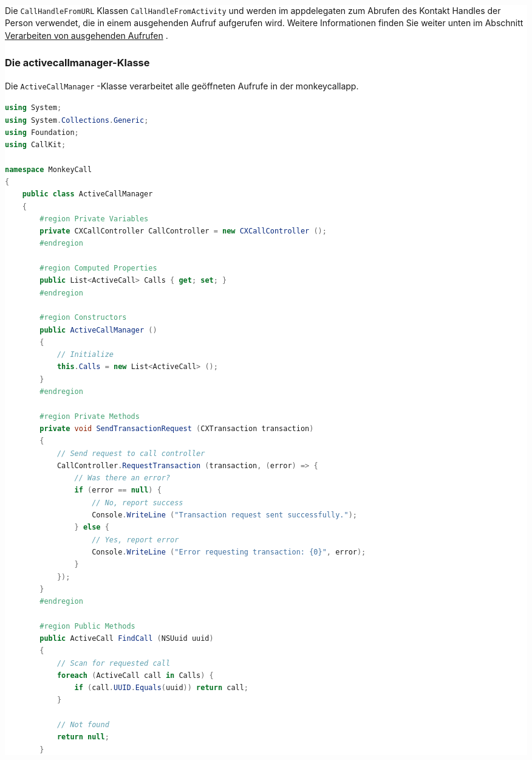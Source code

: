 Die `CallHandleFromURL` Klassen `CallHandleFromActivity` und werden im appdelegaten zum Abrufen des Kontakt Handles der Person verwendet, die in einem ausgehenden Aufruf aufgerufen wird. Weitere Informationen finden Sie weiter unten im Abschnitt [Verarbeiten von ausgehenden Aufrufen](#handling-outgoing-calls) .

### <a name="the-activecallmanager-class"></a>Die activecallmanager-Klasse

Die `ActiveCallManager` -Klasse verarbeitet alle geöffneten Aufrufe in der monkeycallapp.

```csharp
using System;
using System.Collections.Generic;
using Foundation;
using CallKit;

namespace MonkeyCall
{
    public class ActiveCallManager
    {
        #region Private Variables
        private CXCallController CallController = new CXCallController ();
        #endregion

        #region Computed Properties
        public List<ActiveCall> Calls { get; set; }
        #endregion

        #region Constructors
        public ActiveCallManager ()
        {
            // Initialize
            this.Calls = new List<ActiveCall> ();
        }
        #endregion

        #region Private Methods
        private void SendTransactionRequest (CXTransaction transaction)
        {
            // Send request to call controller
            CallController.RequestTransaction (transaction, (error) => {
                // Was there an error?
                if (error == null) {
                    // No, report success
                    Console.WriteLine ("Transaction request sent successfully.");
                } else {
                    // Yes, report error
                    Console.WriteLine ("Error requesting transaction: {0}", error);
                }
            });
        }
        #endregion

        #region Public Methods
        public ActiveCall FindCall (NSUuid uuid)
        {
            // Scan for requested call
            foreach (ActiveCall call in Calls) {
                if (call.UUID.Equals(uuid)) return call;
            }

            // Not found
            return null;
        }
```